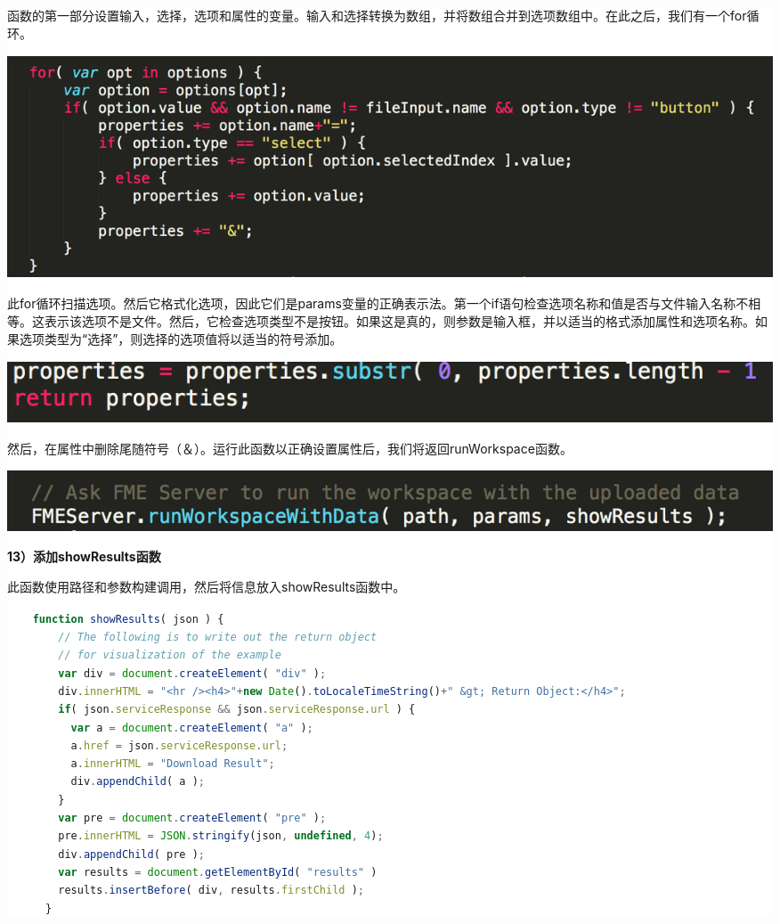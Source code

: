 函数的第一部分设置输入，选择，选项和属性的变量。输入和选择转换为数组，并将数组合并到选项数组中。在此之后，我们有一个for循环。

[![](../.gitbook/assets/12.1.9.processoptions.png)](https://github.com/xuhengxx/FMETraining-1/tree/b47e2c2ddcf98cce07f6af233242f0087d2d374d/FMESERVER_RESTAPI9CustomApplications/Images/12.1.9.ProcessOptions.png)

此for循环扫描选项。然后它格式化选项，因此它们是params变量的正确表示法。第一个if语句检查选项名称和值是否与文件输入名称不相等。这表示该选项不是文件。然后，它检查选项类型不是按钮。如果这是真的，则参数是输入框，并以适当的格式添加属性和选项名称。如果选项类型为“选择”，则选择的选项值将以适当的符号添加。

[![](../.gitbook/assets/12.1.10.returnprop.png)](https://github.com/xuhengxx/FMETraining-1/tree/b47e2c2ddcf98cce07f6af233242f0087d2d374d/FMESERVER_RESTAPI9CustomApplications/Images/12.1.10.ReturnProp.png)

然后，在属性中删除尾随符号（＆）。运行此函数以正确设置属性后，我们将返回runWorkspace函数。

[![](../.gitbook/assets/12.1.11.runworkspace.png)](https://github.com/xuhengxx/FMETraining-1/tree/b47e2c2ddcf98cce07f6af233242f0087d2d374d/FMESERVER_RESTAPI9CustomApplications/Images/12.1.11.RunWorkspace.png)

  
**13）添加showResults函数**

此函数使用路径和参数构建调用，然后将信息放入showResults函数中。

```javascript
    function showResults( json ) {
        // The following is to write out the return object
        // for visualization of the example
        var div = document.createElement( "div" );
        div.innerHTML = "<hr /><h4>"+new Date().toLocaleTimeString()+" &gt; Return Object:</h4>";
        if( json.serviceResponse && json.serviceResponse.url ) {
          var a = document.createElement( "a" );
          a.href = json.serviceResponse.url;
          a.innerHTML = "Download Result";
          div.appendChild( a );
        }
        var pre = document.createElement( "pre" );
        pre.innerHTML = JSON.stringify(json, undefined, 4);
        div.appendChild( pre );
        var results = document.getElementById( "results" )
        results.insertBefore( div, results.firstChild );
      }
```
